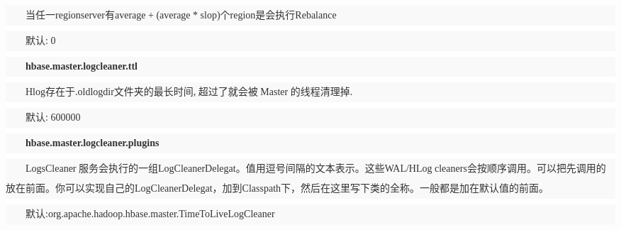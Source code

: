 <p style="border-width:0px; padding-top:0px; padding-bottom:0px; margin-top:0px; margin-bottom:8px; list-style:none; text-indent:2em; color:rgb(51,51,51); font-family:宋体; font-size:14px; line-height:28px; background-color:rgb(249,249,249)">
当任一regionserver有average + (average * slop)个region是会执行Rebalance</p>
<p style="border-width:0px; padding-top:0px; padding-bottom:0px; margin-top:0px; margin-bottom:8px; list-style:none; text-indent:2em; color:rgb(51,51,51); font-family:宋体; font-size:14px; line-height:28px; background-color:rgb(249,249,249)">
默认: 0</p>
<p style="border-width:0px; padding-top:0px; padding-bottom:0px; margin-top:0px; margin-bottom:8px; list-style:none; text-indent:2em; color:rgb(51,51,51); font-family:宋体; font-size:14px; line-height:28px; background-color:rgb(249,249,249)">
<strong>hbase.master.logcleaner.ttl</strong></p>
<p style="border-width:0px; padding-top:0px; padding-bottom:0px; margin-top:0px; margin-bottom:8px; list-style:none; text-indent:2em; color:rgb(51,51,51); font-family:宋体; font-size:14px; line-height:28px; background-color:rgb(249,249,249)">
Hlog存在于.oldlogdir文件夹的最长时间, 超过了就会被 Master 的线程清理掉.</p>
<p style="border-width:0px; padding-top:0px; padding-bottom:0px; margin-top:0px; margin-bottom:8px; list-style:none; text-indent:2em; color:rgb(51,51,51); font-family:宋体; font-size:14px; line-height:28px; background-color:rgb(249,249,249)">
默认: 600000</p>
<p style="border-width:0px; padding-top:0px; padding-bottom:0px; margin-top:0px; margin-bottom:8px; list-style:none; text-indent:2em; color:rgb(51,51,51); font-family:宋体; font-size:14px; line-height:28px; background-color:rgb(249,249,249)">
<strong>hbase.master.logcleaner.plugins</strong></p>
<p style="border-width:0px; padding-top:0px; padding-bottom:0px; margin-top:0px; margin-bottom:8px; list-style:none; text-indent:2em; color:rgb(51,51,51); font-family:宋体; font-size:14px; line-height:28px; background-color:rgb(249,249,249)">
LogsCleaner 服务会执行的一组LogCleanerDelegat。值用逗号间隔的文本表示。这些WAL/HLog cleaners会按顺序调用。可以把先调用的放在前面。你可以实现自己的LogCleanerDelegat，加到Classpath下，然后在这里写下类的全称。一般都是加在默认值的前面。</p>
<p style="border-width:0px; padding-top:0px; padding-bottom:0px; margin-top:0px; margin-bottom:8px; list-style:none; text-indent:2em; color:rgb(51,51,51); font-family:宋体; font-size:14px; line-height:28px; background-color:rgb(249,249,249)">
默认:org.apache.hadoop.hbase.master.TimeToLiveLogCleaner</p>
